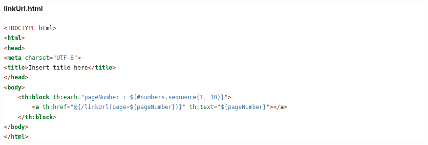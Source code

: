 

#### linkUrl.html

```html
<!DOCTYPE html>
<html>
<head>
<meta charset="UTF-8">
<title>Insert title here</title>
</head>
<body>
	<th:block th:each="pageNumber : ${#numbers.sequence(1, 10)}">
		<a th:href="@{/linkUrl(page=${pageNumber})}" th:text="${pageNumber}"></a>
	</th:block>
</body>
</html>
```

